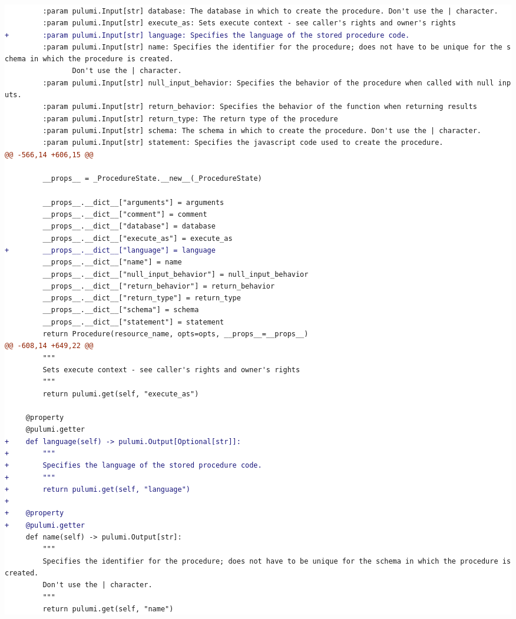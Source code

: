 ```diff
         :param pulumi.Input[str] database: The database in which to create the procedure. Don't use the | character.
         :param pulumi.Input[str] execute_as: Sets execute context - see caller's rights and owner's rights
+        :param pulumi.Input[str] language: Specifies the language of the stored procedure code.
         :param pulumi.Input[str] name: Specifies the identifier for the procedure; does not have to be unique for the schema in which the procedure is created.
                Don't use the | character.
         :param pulumi.Input[str] null_input_behavior: Specifies the behavior of the procedure when called with null inputs.
         :param pulumi.Input[str] return_behavior: Specifies the behavior of the function when returning results
         :param pulumi.Input[str] return_type: The return type of the procedure
         :param pulumi.Input[str] schema: The schema in which to create the procedure. Don't use the | character.
         :param pulumi.Input[str] statement: Specifies the javascript code used to create the procedure.
@@ -566,14 +606,15 @@
 
         __props__ = _ProcedureState.__new__(_ProcedureState)
 
         __props__.__dict__["arguments"] = arguments
         __props__.__dict__["comment"] = comment
         __props__.__dict__["database"] = database
         __props__.__dict__["execute_as"] = execute_as
+        __props__.__dict__["language"] = language
         __props__.__dict__["name"] = name
         __props__.__dict__["null_input_behavior"] = null_input_behavior
         __props__.__dict__["return_behavior"] = return_behavior
         __props__.__dict__["return_type"] = return_type
         __props__.__dict__["schema"] = schema
         __props__.__dict__["statement"] = statement
         return Procedure(resource_name, opts=opts, __props__=__props__)
@@ -608,14 +649,22 @@
         """
         Sets execute context - see caller's rights and owner's rights
         """
         return pulumi.get(self, "execute_as")
 
     @property
     @pulumi.getter
+    def language(self) -> pulumi.Output[Optional[str]]:
+        """
+        Specifies the language of the stored procedure code.
+        """
+        return pulumi.get(self, "language")
+
+    @property
+    @pulumi.getter
     def name(self) -> pulumi.Output[str]:
         """
         Specifies the identifier for the procedure; does not have to be unique for the schema in which the procedure is created.
         Don't use the | character.
         """
         return pulumi.get(self, "name")
```
